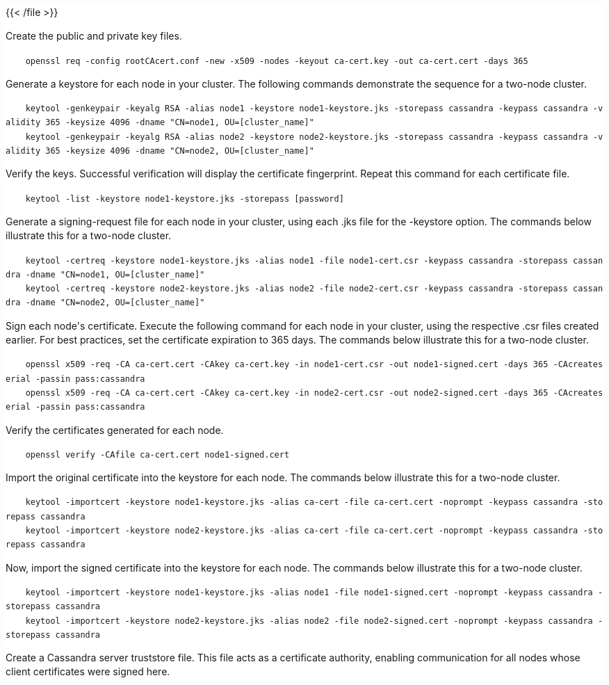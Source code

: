 {{< /file >}}

Create the public and private key files.

        openssl req -config rootCAcert.conf -new -x509 -nodes -keyout ca-cert.key -out ca-cert.cert -days 365

Generate a keystore for each node in your cluster. The following commands demonstrate the sequence for a two-node cluster.

        keytool -genkeypair -keyalg RSA -alias node1 -keystore node1-keystore.jks -storepass cassandra -keypass cassandra -validity 365 -keysize 4096 -dname "CN=node1, OU=[cluster_name]"
        keytool -genkeypair -keyalg RSA -alias node2 -keystore node2-keystore.jks -storepass cassandra -keypass cassandra -validity 365 -keysize 4096 -dname "CN=node2, OU=[cluster_name]"

Verify the keys. Successful verification will display the certificate fingerprint. Repeat this command for each certificate file.

        keytool -list -keystore node1-keystore.jks -storepass [password]

Generate a signing-request file for each node in your cluster, using each .jks file for the -keystore option. The commands below illustrate this for a two-node cluster.

        keytool -certreq -keystore node1-keystore.jks -alias node1 -file node1-cert.csr -keypass cassandra -storepass cassandra -dname "CN=node1, OU=[cluster_name]"
        keytool -certreq -keystore node2-keystore.jks -alias node2 -file node2-cert.csr -keypass cassandra -storepass cassandra -dname "CN=node2, OU=[cluster_name]"

Sign each node's certificate. Execute the following command for each node in your cluster, using the respective .csr files created earlier. For best practices, set the certificate expiration to 365 days. The commands below illustrate this for a two-node cluster.

        openssl x509 -req -CA ca-cert.cert -CAkey ca-cert.key -in node1-cert.csr -out node1-signed.cert -days 365 -CAcreateserial -passin pass:cassandra
        openssl x509 -req -CA ca-cert.cert -CAkey ca-cert.key -in node2-cert.csr -out node2-signed.cert -days 365 -CAcreateserial -passin pass:cassandra

Verify the certificates generated for each node.

        openssl verify -CAfile ca-cert.cert node1-signed.cert

Import the original certificate into the keystore for each node. The commands below illustrate this for a two-node cluster.

        keytool -importcert -keystore node1-keystore.jks -alias ca-cert -file ca-cert.cert -noprompt -keypass cassandra -storepass cassandra
        keytool -importcert -keystore node2-keystore.jks -alias ca-cert -file ca-cert.cert -noprompt -keypass cassandra -storepass cassandra

Now, import the signed certificate into the keystore for each node. The commands below illustrate this for a two-node cluster.

        keytool -importcert -keystore node1-keystore.jks -alias node1 -file node1-signed.cert -noprompt -keypass cassandra -storepass cassandra
        keytool -importcert -keystore node2-keystore.jks -alias node2 -file node2-signed.cert -noprompt -keypass cassandra -storepass cassandra

Create a Cassandra server truststore file. This file acts as a certificate authority, enabling communication for all nodes whose client certificates were signed here.
